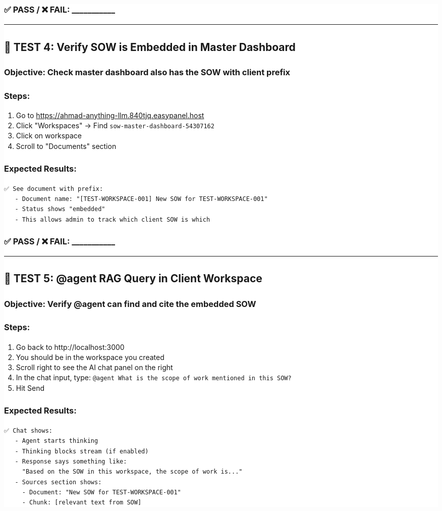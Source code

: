 ### ✅ PASS / ❌ FAIL: ___________

---

## 🧪 TEST 4: Verify SOW is Embedded in Master Dashboard

### Objective: Check master dashboard also has the SOW with client prefix

### Steps:
1. Go to https://ahmad-anything-llm.840tjq.easypanel.host
2. Click "Workspaces" → Find `sow-master-dashboard-54307162`
3. Click on workspace
4. Scroll to "Documents" section

### Expected Results:
```
✅ See document with prefix:
   - Document name: "[TEST-WORKSPACE-001] New SOW for TEST-WORKSPACE-001"
   - Status shows "embedded"
   - This allows admin to track which client SOW is which
```

### ✅ PASS / ❌ FAIL: ___________

---

## 🧪 TEST 5: @agent RAG Query in Client Workspace

### Objective: Verify @agent can find and cite the embedded SOW

### Steps:
1. Go back to http://localhost:3000
2. You should be in the workspace you created
3. Scroll right to see the AI chat panel on the right
4. In the chat input, type: `@agent What is the scope of work mentioned in this SOW?`
5. Hit Send

### Expected Results:
```
✅ Chat shows:
   - Agent starts thinking
   - Thinking blocks stream (if enabled)
   - Response says something like:
     "Based on the SOW in this workspace, the scope of work is..."
   - Sources section shows:
     - Document: "New SOW for TEST-WORKSPACE-001"
     - Chunk: [relevant text from SOW]
```
